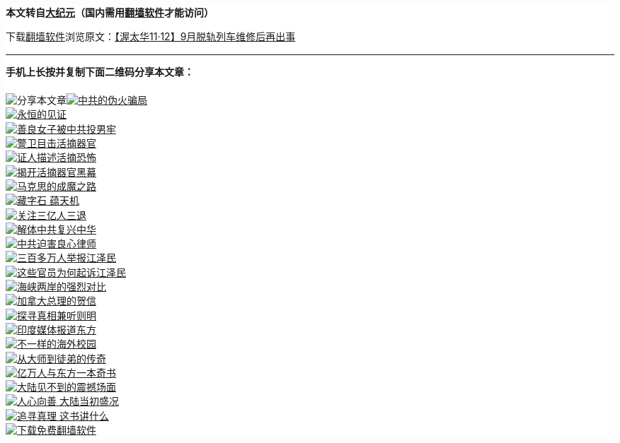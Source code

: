 <strong>本文转自<a href="https://www.epochtimes.com">大纪元</a>（国内需用<a href="https://github.com/19920513/www/blob/master/README.md#8">翻墙软件</a>才能访问）</strong><p>下载<a href="https://github.com/19920513/www/blob/master/README.md#8">翻墙软件</a>浏览原文：<a href="https://www.epochtimes.com/gb/21/11/13/n13373952.htm">【渥太华11·12】9月脱轨列车维修后再出事</a></p><hr>

<strong>手机上长按并复制下面二维码分享本文章：</strong><br><br><img src="https://chart.apis.google.com/chart?cht=qr&chs=240x240&choe=UTF-8&chld=M|2&chl=https://github.com/19920513/djy/blob/master/gb/21/11/13/n13373952.md%231" title="分享本文章"></td><td VALIGN=TOP><a href="https://github.com/19920513/djy/blob/master/gb/16/1/21/n4622075.md?dfh#1" target="_blank"><img src="https://raw.githubusercontent.com/19920513/djy/master/gb/300/wei-f1.jpg" title="中共的伪火骗局"  alt="中共的伪火骗局"></a><br><a href="https://github.com/19920513/www/blob/master/README.md?dfh#9" target="_blank"><img src="https://raw.githubusercontent.com/19920513/djy/master/gb/300/yong-h.jpg" title="永恒的见证"  alt="永恒的见证"></a><br><a href="https://github.com/19920513/djy/blob/master/gb/13/9/29/n3974789.md?dfh#1" target="_blank"><img src="https://raw.githubusercontent.com/19920513/djy/master/gb/300/shang-lnz.jpg" title="善良女子被中共投男牢"  alt="善良女子被中共投男牢"></a><br><a href="https://github.com/19920513/djy/blob/master/gb/16/3/16/n4663449.md?dfh#1" target="_blank"><img src="https://raw.githubusercontent.com/19920513/djy/master/gb/300/huo-z3.jpg" title="警卫目击活摘器官"  alt="警卫目击活摘器官"></a><br><a href="https://github.com/19920513/djy/blob/master/gb/16/8/7/n8177641.md?dfh#1" target="_blank"><img src="https://raw.githubusercontent.com/19920513/djy/master/gb/300/huo-z4.jpg" title="证人描述活摘恐怖"  alt="证人描述活摘恐怖"></a><br><a href="https://github.com/19920513/djy/blob/master/gb/10/4/19/n2881569.md?dfh#1" target="_blank"><img src="https://raw.githubusercontent.com/19920513/djy/master/gb/300/huo-z1.jpg" title="揭开活摘器官黑幕"  alt="揭开活摘器官黑幕"></a><br><a href="https://github.com/19920513/djy/blob/master/gb/10/11/7/n3077476.md?dfh#1" target="_blank"><img src="https://raw.githubusercontent.com/19920513/djy/master/gb/300/ma-ks.jpg" title="马克思的成魔之路"  alt="马克思的成魔之路"></a><br><a href="https://github.com/19920513/djy/blob/master/gb/14/6/9/n4173977.md?dfh#1" target="_blank"><img src="https://raw.githubusercontent.com/19920513/djy/master/gb/300/chang-zs.jpg" title="藏字石 蕴天机"  alt="藏字石 蕴天机"></a><br><a href="https://github.com/19920513/djy/blob/master/gb/18/5/10/n10381511.md?dfh#1" target="_blank"><img src="https://raw.githubusercontent.com/19920513/djy/master/gb/300/st1.jpg" title="关注三亿人三退"  alt="关注三亿人三退"></a><br><a href="https://github.com/19920513/djy/blob/master/gb/18/3/21/n10237682.md?dfh#1" target="_blank"><img src="https://raw.githubusercontent.com/19920513/djy/master/gb/300/jie-t.jpg" title="解体中共复兴中华"  alt="解体中共复兴中华"></a><br><a href="https://github.com/19920513/djy/blob/master/gb/9/2/9/n2422991.md?dfh#1" target="_blank"><img src="https://raw.githubusercontent.com/19920513/djy/master/gb/300/gao-zs.jpg" title="中共迫害良心律师"  alt="中共迫害良心律师"></a><br><a href="https://github.com/19920513/djy/blob/master/gb/18/12/9/n10900044.md?dfh#1" target="_blank"><img src="https://raw.githubusercontent.com/19920513/djy/master/gb/300/sj1.jpg" title="三百多万人举报江泽民"  alt="三百多万人举报江泽民"></a><br><a href="https://github.com/19920513/djy/blob/master/gb/18/8/28/n10672014.md?dfh#1" target="_blank"><img src="https://raw.githubusercontent.com/19920513/djy/master/gb/300/sj2.jpg" title="这些官员为何起诉江泽民"  alt="这些官员为何起诉江泽民"></a><br><a href="https://github.com/19920513/djy/blob/master/gb/8/12/18/n2367165.md?dfh#1" target="_blank"><img src="https://raw.githubusercontent.com/19920513/djy/master/gb/300/liangan.jpg" title="海峡两岸的强烈对比"  alt="海峡两岸的强烈对比"></a><br><a href="https://github.com/19920513/djy/blob/master/gb/15/12/10/n4593139.md?dfh#1" target="_blank"><img src="https://raw.githubusercontent.com/19920513/djy/master/gb/300/jia-ndzl.jpg" title="加拿大总理的贺信"  alt="加拿大总理的贺信"></a><br><a href="https://github.com/19920513/djy/blob/master/gb/11/6/17/n3289382.md?dfh#1" target="_blank"><img src="https://raw.githubusercontent.com/19920513/djy/master/gb/300/xiao-wd.jpg" title="探寻真相兼听则明"  alt="探寻真相兼听则明"></a><br><a href="https://github.com/19920513/djy/blob/master/gb/18/10/27/n10812623.md?dfh#1" target="_blank"><img src="https://raw.githubusercontent.com/19920513/djy/master/gb/300/yindu.jpg" title="印度媒体报道东方"  alt="印度媒体报道东方"></a><br><a href="https://github.com/19920513/djy/blob/master/gb/18/6/9/n10469652.md?dfh#1" target="_blank"><img src="https://raw.githubusercontent.com/19920513/djy/master/gb/300/xie-j.jpg" title="不一样的海外校园"  alt="不一样的海外校园"></a><br><a href="https://github.com/19920513/djy/blob/master/gb/7/4/5/n1669415.md?dfh#1" target="_blank"><img src="https://raw.githubusercontent.com/19920513/djy/master/gb/300/li-up.jpg" title="从大师到徒弟的传奇"  alt="从大师到徒弟的传奇"></a><br><a href="https://github.com/19920513/djy/blob/master/gb/17/5/26/n9191512.md?dfh#1" target="_blank"><img src="https://raw.githubusercontent.com/19920513/djy/master/gb/300/zfl2.jpg" title="亿万人与东方一本奇书"  alt="亿万人与东方一本奇书"></a><br><a href="https://github.com/19920513/djy/blob/master/gb/13/11/27/n4020290.md?dfh#1" target="_blank"><img src="https://raw.githubusercontent.com/19920513/djy/master/gb/300/zhen-h.jpg" title="大陆见不到的震撼场面"  alt="大陆见不到的震撼场面"></a><br><a href="https://github.com/19920513/djy/blob/master/gb/15/7/17/n4482910.md?dfh#1" target="_blank"><img src="https://raw.githubusercontent.com/19920513/djy/master/gb/300/dalu-sk.jpg" title="人心向善 大陆当初盛况"  alt="人心向善 大陆当初盛况"></a><br><a href="https://github.com/19920513/djy/blob/master/gb/19/1/5/n10955468.md?dfh#1" target="_blank"><img src="https://raw.githubusercontent.com/19920513/djy/master/gb/300/zfl1.jpg" title="追寻真理 这书讲什么"  alt="追寻真理 这书讲什么"></a><br><a href="https://github.com/19920513/www/blob/master/README.md?dfh#1" target="_blank"><img src="https://raw.githubusercontent.com/19920513/djy/master/gb/300/fq1.jpg" title="下载免费翻墙软件"  alt="下载免费翻墙软件"></a><br></td></tr></table>
